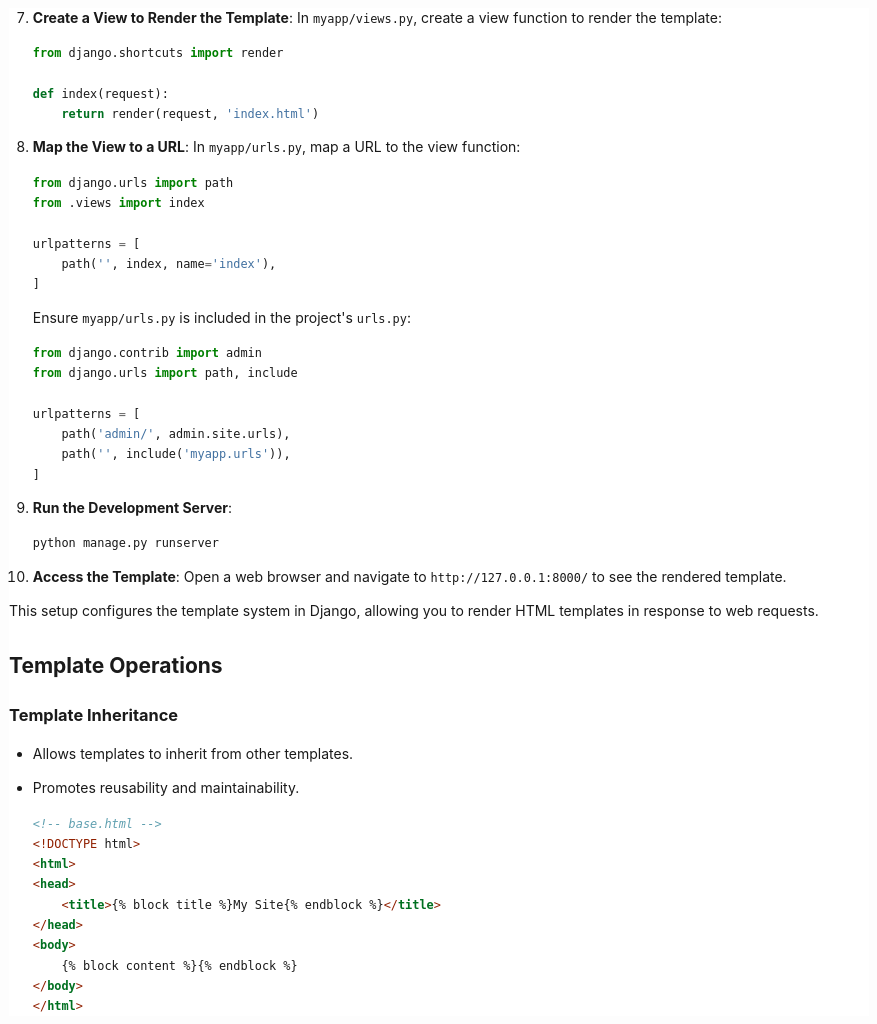 7. **Create a View to Render the Template**:
   In `myapp/views.py`, create a view function to render the template:
   ```python
   from django.shortcuts import render

   def index(request):
       return render(request, 'index.html')
   ```

8. **Map the View to a URL**:
   In `myapp/urls.py`, map a URL to the view function:
   ```python
   from django.urls import path
   from .views import index

   urlpatterns = [
       path('', index, name='index'),
   ]
   ```

   Ensure `myapp/urls.py` is included in the project's `urls.py`:
   ```python
   from django.contrib import admin
   from django.urls import path, include

   urlpatterns = [
       path('admin/', admin.site.urls),
       path('', include('myapp.urls')),
   ]
   ```

9. **Run the Development Server**:
   ```sh
   python manage.py runserver
   ```

10. **Access the Template**:
    Open a web browser and navigate to `http://127.0.0.1:8000/` to see the rendered template.

This setup configures the template system in Django, allowing you to render HTML templates in response to web requests.

## Template Operations

### Template Inheritance
- Allows templates to inherit from other templates.
- Promotes reusability and maintainability.

  ```html
  <!-- base.html -->
  <!DOCTYPE html>
  <html>
  <head>
      <title>{% block title %}My Site{% endblock %}</title>
  </head>
  <body>
      {% block content %}{% endblock %}
  </body>
  </html>
  ```
